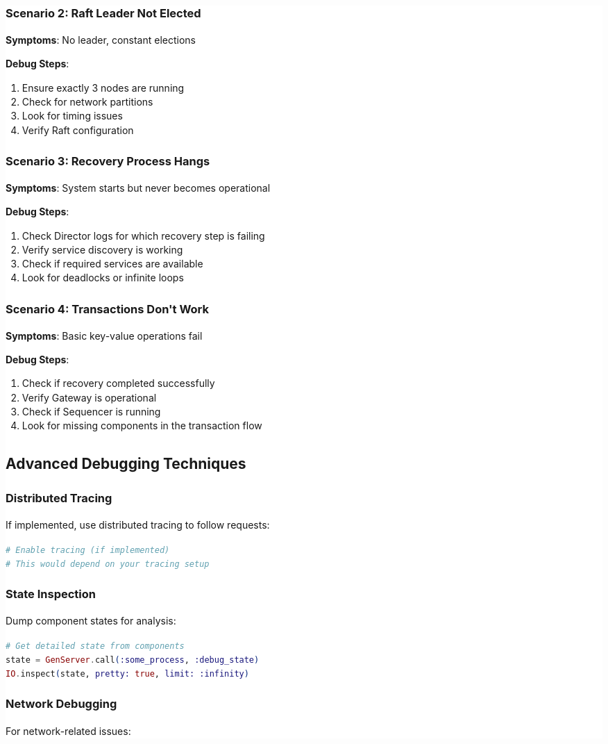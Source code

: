### Scenario 2: Raft Leader Not Elected

**Symptoms**: No leader, constant elections

**Debug Steps**:
1. Ensure exactly 3 nodes are running
2. Check for network partitions
3. Look for timing issues
4. Verify Raft configuration

### Scenario 3: Recovery Process Hangs

**Symptoms**: System starts but never becomes operational

**Debug Steps**:
1. Check Director logs for which recovery step is failing
2. Verify service discovery is working
3. Check if required services are available
4. Look for deadlocks or infinite loops

### Scenario 4: Transactions Don't Work

**Symptoms**: Basic key-value operations fail

**Debug Steps**:
1. Check if recovery completed successfully
2. Verify Gateway is operational
3. Check if Sequencer is running
4. Look for missing components in the transaction flow

## Advanced Debugging Techniques

### Distributed Tracing

If implemented, use distributed tracing to follow requests:

```elixir
# Enable tracing (if implemented)
# This would depend on your tracing setup
```

### State Inspection

Dump component states for analysis:

```elixir
# Get detailed state from components
state = GenServer.call(:some_process, :debug_state)
IO.inspect(state, pretty: true, limit: :infinity)
```

### Network Debugging

For network-related issues:
